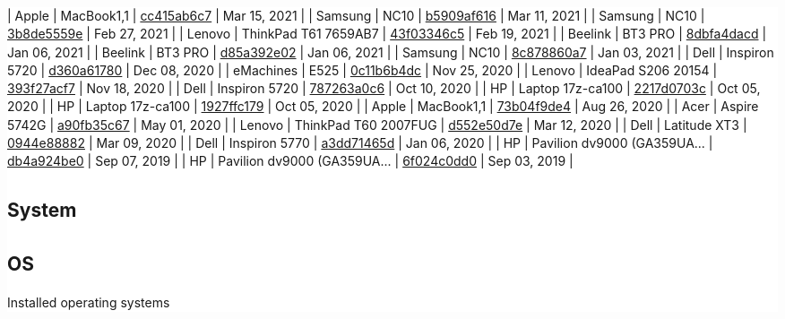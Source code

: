 | Apple         | MacBook1,1                  | [cc415ab6c7](https://linux-hardware.org/?probe=cc415ab6c7) | Mar 15, 2021 |
| Samsung       | NC10                        | [b5909af616](https://linux-hardware.org/?probe=b5909af616) | Mar 11, 2021 |
| Samsung       | NC10                        | [3b8de5559e](https://linux-hardware.org/?probe=3b8de5559e) | Feb 27, 2021 |
| Lenovo        | ThinkPad T61 7659AB7        | [43f03346c5](https://linux-hardware.org/?probe=43f03346c5) | Feb 19, 2021 |
| Beelink       | BT3 PRO                     | [8dbfa4dacd](https://linux-hardware.org/?probe=8dbfa4dacd) | Jan 06, 2021 |
| Beelink       | BT3 PRO                     | [d85a392e02](https://linux-hardware.org/?probe=d85a392e02) | Jan 06, 2021 |
| Samsung       | NC10                        | [8c878860a7](https://linux-hardware.org/?probe=8c878860a7) | Jan 03, 2021 |
| Dell          | Inspiron 5720               | [d360a61780](https://linux-hardware.org/?probe=d360a61780) | Dec 08, 2020 |
| eMachines     | E525                        | [0c11b6b4dc](https://linux-hardware.org/?probe=0c11b6b4dc) | Nov 25, 2020 |
| Lenovo        | IdeaPad S206 20154          | [393f27acf7](https://linux-hardware.org/?probe=393f27acf7) | Nov 18, 2020 |
| Dell          | Inspiron 5720               | [787263a0c6](https://linux-hardware.org/?probe=787263a0c6) | Oct 10, 2020 |
| HP            | Laptop 17z-ca100            | [2217d0703c](https://linux-hardware.org/?probe=2217d0703c) | Oct 05, 2020 |
| HP            | Laptop 17z-ca100            | [1927ffc179](https://linux-hardware.org/?probe=1927ffc179) | Oct 05, 2020 |
| Apple         | MacBook1,1                  | [73b04f9de4](https://linux-hardware.org/?probe=73b04f9de4) | Aug 26, 2020 |
| Acer          | Aspire 5742G                | [a90fb35c67](https://linux-hardware.org/?probe=a90fb35c67) | May 01, 2020 |
| Lenovo        | ThinkPad T60 2007FUG        | [d552e50d7e](https://linux-hardware.org/?probe=d552e50d7e) | Mar 12, 2020 |
| Dell          | Latitude XT3                | [0944e88882](https://linux-hardware.org/?probe=0944e88882) | Mar 09, 2020 |
| Dell          | Inspiron 5770               | [a3dd71465d](https://linux-hardware.org/?probe=a3dd71465d) | Jan 06, 2020 |
| HP            | Pavilion dv9000 (GA359UA... | [db4a924be0](https://linux-hardware.org/?probe=db4a924be0) | Sep 07, 2019 |
| HP            | Pavilion dv9000 (GA359UA... | [6f024c0dd0](https://linux-hardware.org/?probe=6f024c0dd0) | Sep 03, 2019 |

System
------

OS
--

Installed operating systems
